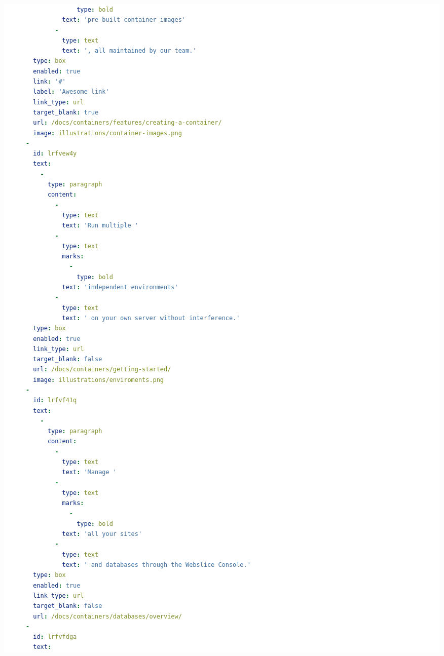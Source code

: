```yaml
                    type: bold
                text: 'pre-built container images'
              -
                type: text
                text: ', all maintained by our team.'
        type: box
        enabled: true
        link: '#'
        label: 'Awesome link'
        link_type: url
        target_blank: true
        url: /docs/containers/features/creating-a-container/
        image: illustrations/container-images.png
      -
        id: lrfvew4y
        text:
          -
            type: paragraph
            content:
              -
                type: text
                text: 'Run multiple '
              -
                type: text
                marks:
                  -
                    type: bold
                text: 'independent environments'
              -
                type: text
                text: ' on your own server without interference.'
        type: box
        enabled: true
        link_type: url
        target_blank: false
        url: /docs/containers/getting-started/
        image: illustrations/enviroments.png
      -
        id: lrfvf41q
        text:
          -
            type: paragraph
            content:
              -
                type: text
                text: 'Manage '
              -
                type: text
                marks:
                  -
                    type: bold
                text: 'all your sites'
              -
                type: text
                text: ' and databases through the Webslice Console.'
        type: box
        enabled: true
        link_type: url
        target_blank: false
        url: /docs/containers/databases/overview/
      -
        id: lrfvfdga
        text:
```